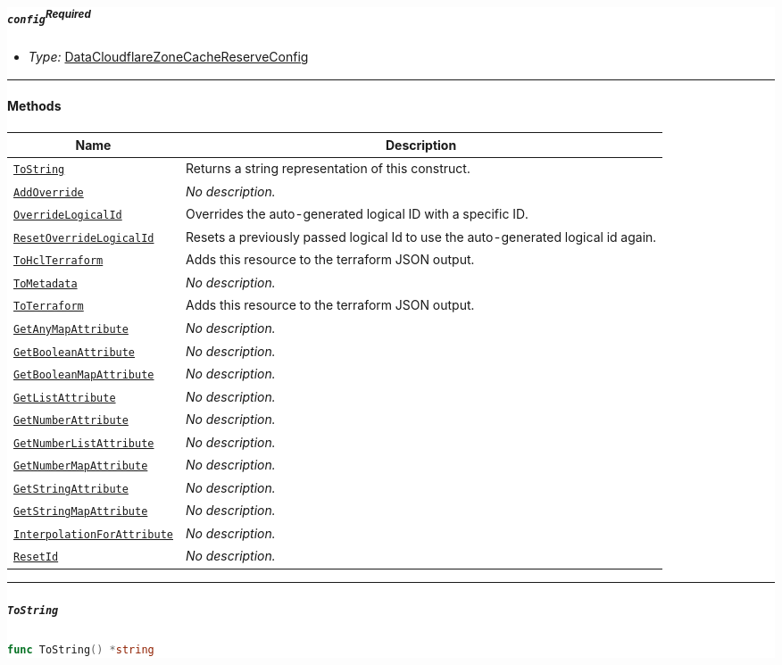 
##### `config`<sup>Required</sup> <a name="config" id="@cdktf/provider-cloudflare.dataCloudflareZoneCacheReserve.DataCloudflareZoneCacheReserve.Initializer.parameter.config"></a>

- *Type:* <a href="#@cdktf/provider-cloudflare.dataCloudflareZoneCacheReserve.DataCloudflareZoneCacheReserveConfig">DataCloudflareZoneCacheReserveConfig</a>

---

#### Methods <a name="Methods" id="Methods"></a>

| **Name** | **Description** |
| --- | --- |
| <code><a href="#@cdktf/provider-cloudflare.dataCloudflareZoneCacheReserve.DataCloudflareZoneCacheReserve.toString">ToString</a></code> | Returns a string representation of this construct. |
| <code><a href="#@cdktf/provider-cloudflare.dataCloudflareZoneCacheReserve.DataCloudflareZoneCacheReserve.addOverride">AddOverride</a></code> | *No description.* |
| <code><a href="#@cdktf/provider-cloudflare.dataCloudflareZoneCacheReserve.DataCloudflareZoneCacheReserve.overrideLogicalId">OverrideLogicalId</a></code> | Overrides the auto-generated logical ID with a specific ID. |
| <code><a href="#@cdktf/provider-cloudflare.dataCloudflareZoneCacheReserve.DataCloudflareZoneCacheReserve.resetOverrideLogicalId">ResetOverrideLogicalId</a></code> | Resets a previously passed logical Id to use the auto-generated logical id again. |
| <code><a href="#@cdktf/provider-cloudflare.dataCloudflareZoneCacheReserve.DataCloudflareZoneCacheReserve.toHclTerraform">ToHclTerraform</a></code> | Adds this resource to the terraform JSON output. |
| <code><a href="#@cdktf/provider-cloudflare.dataCloudflareZoneCacheReserve.DataCloudflareZoneCacheReserve.toMetadata">ToMetadata</a></code> | *No description.* |
| <code><a href="#@cdktf/provider-cloudflare.dataCloudflareZoneCacheReserve.DataCloudflareZoneCacheReserve.toTerraform">ToTerraform</a></code> | Adds this resource to the terraform JSON output. |
| <code><a href="#@cdktf/provider-cloudflare.dataCloudflareZoneCacheReserve.DataCloudflareZoneCacheReserve.getAnyMapAttribute">GetAnyMapAttribute</a></code> | *No description.* |
| <code><a href="#@cdktf/provider-cloudflare.dataCloudflareZoneCacheReserve.DataCloudflareZoneCacheReserve.getBooleanAttribute">GetBooleanAttribute</a></code> | *No description.* |
| <code><a href="#@cdktf/provider-cloudflare.dataCloudflareZoneCacheReserve.DataCloudflareZoneCacheReserve.getBooleanMapAttribute">GetBooleanMapAttribute</a></code> | *No description.* |
| <code><a href="#@cdktf/provider-cloudflare.dataCloudflareZoneCacheReserve.DataCloudflareZoneCacheReserve.getListAttribute">GetListAttribute</a></code> | *No description.* |
| <code><a href="#@cdktf/provider-cloudflare.dataCloudflareZoneCacheReserve.DataCloudflareZoneCacheReserve.getNumberAttribute">GetNumberAttribute</a></code> | *No description.* |
| <code><a href="#@cdktf/provider-cloudflare.dataCloudflareZoneCacheReserve.DataCloudflareZoneCacheReserve.getNumberListAttribute">GetNumberListAttribute</a></code> | *No description.* |
| <code><a href="#@cdktf/provider-cloudflare.dataCloudflareZoneCacheReserve.DataCloudflareZoneCacheReserve.getNumberMapAttribute">GetNumberMapAttribute</a></code> | *No description.* |
| <code><a href="#@cdktf/provider-cloudflare.dataCloudflareZoneCacheReserve.DataCloudflareZoneCacheReserve.getStringAttribute">GetStringAttribute</a></code> | *No description.* |
| <code><a href="#@cdktf/provider-cloudflare.dataCloudflareZoneCacheReserve.DataCloudflareZoneCacheReserve.getStringMapAttribute">GetStringMapAttribute</a></code> | *No description.* |
| <code><a href="#@cdktf/provider-cloudflare.dataCloudflareZoneCacheReserve.DataCloudflareZoneCacheReserve.interpolationForAttribute">InterpolationForAttribute</a></code> | *No description.* |
| <code><a href="#@cdktf/provider-cloudflare.dataCloudflareZoneCacheReserve.DataCloudflareZoneCacheReserve.resetId">ResetId</a></code> | *No description.* |

---

##### `ToString` <a name="ToString" id="@cdktf/provider-cloudflare.dataCloudflareZoneCacheReserve.DataCloudflareZoneCacheReserve.toString"></a>

```go
func ToString() *string
```
